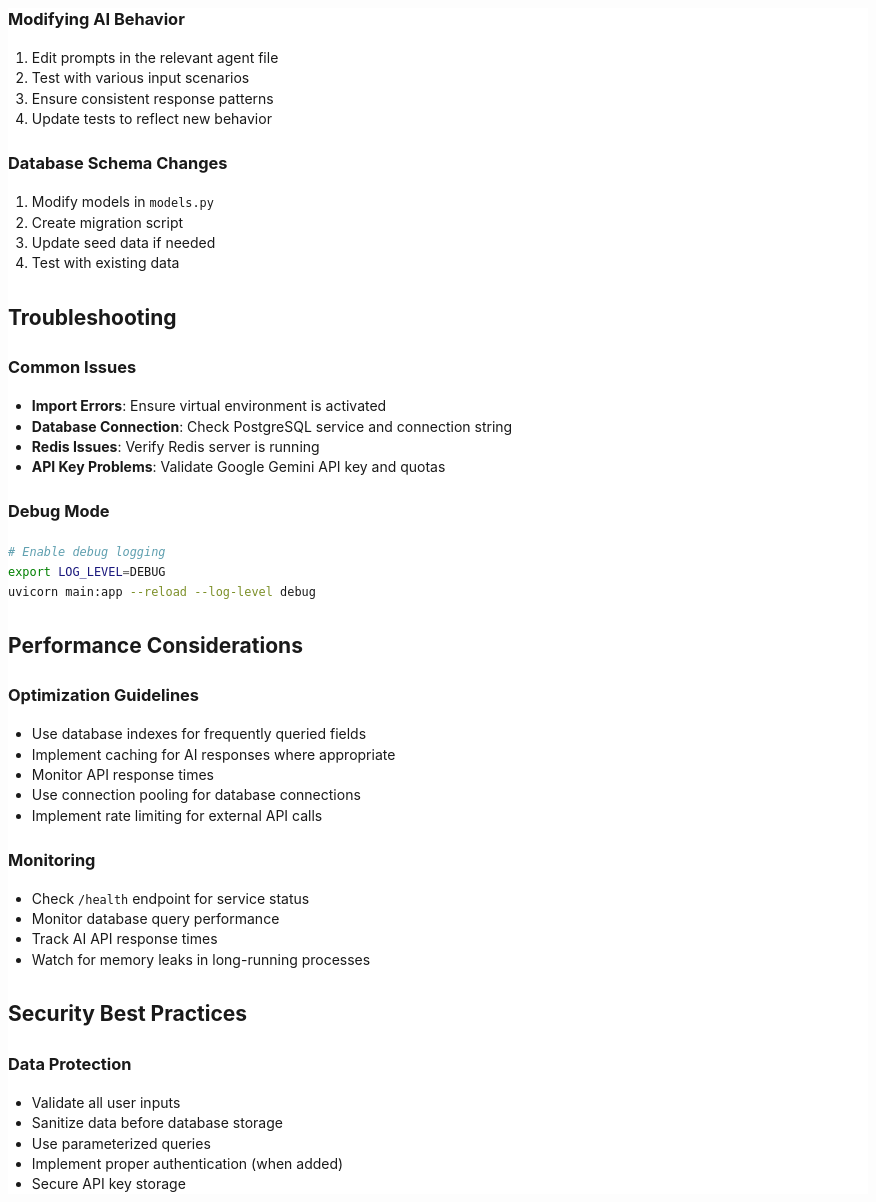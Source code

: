 ### Modifying AI Behavior
1. Edit prompts in the relevant agent file
2. Test with various input scenarios
3. Ensure consistent response patterns
4. Update tests to reflect new behavior

### Database Schema Changes
1. Modify models in `models.py`
2. Create migration script
3. Update seed data if needed
4. Test with existing data

## Troubleshooting

### Common Issues
- **Import Errors**: Ensure virtual environment is activated
- **Database Connection**: Check PostgreSQL service and connection string
- **Redis Issues**: Verify Redis server is running
- **API Key Problems**: Validate Google Gemini API key and quotas

### Debug Mode
```bash
# Enable debug logging
export LOG_LEVEL=DEBUG
uvicorn main:app --reload --log-level debug
```

## Performance Considerations

### Optimization Guidelines
- Use database indexes for frequently queried fields
- Implement caching for AI responses where appropriate
- Monitor API response times
- Use connection pooling for database connections
- Implement rate limiting for external API calls

### Monitoring
- Check `/health` endpoint for service status
- Monitor database query performance
- Track AI API response times
- Watch for memory leaks in long-running processes

## Security Best Practices

### Data Protection
- Validate all user inputs
- Sanitize data before database storage
- Use parameterized queries
- Implement proper authentication (when added)
- Secure API key storage
